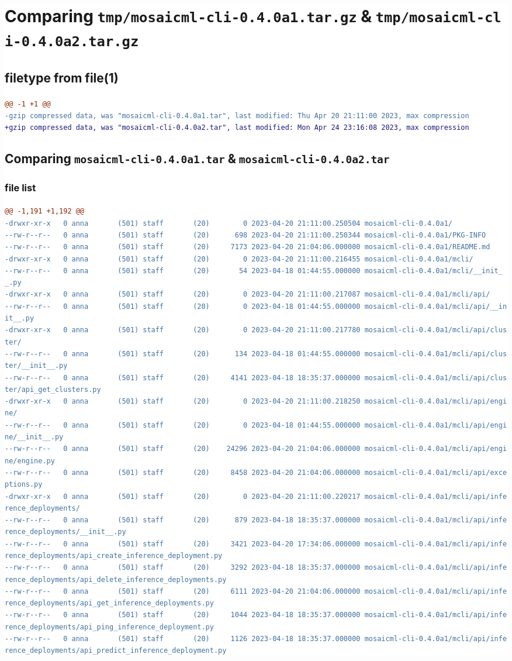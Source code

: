 # Comparing `tmp/mosaicml-cli-0.4.0a1.tar.gz` & `tmp/mosaicml-cli-0.4.0a2.tar.gz`

## filetype from file(1)

```diff
@@ -1 +1 @@
-gzip compressed data, was "mosaicml-cli-0.4.0a1.tar", last modified: Thu Apr 20 21:11:00 2023, max compression
+gzip compressed data, was "mosaicml-cli-0.4.0a2.tar", last modified: Mon Apr 24 23:16:08 2023, max compression
```

## Comparing `mosaicml-cli-0.4.0a1.tar` & `mosaicml-cli-0.4.0a2.tar`

### file list

```diff
@@ -1,191 +1,192 @@
-drwxr-xr-x   0 anna       (501) staff       (20)        0 2023-04-20 21:11:00.250504 mosaicml-cli-0.4.0a1/
--rw-r--r--   0 anna       (501) staff       (20)      698 2023-04-20 21:11:00.250344 mosaicml-cli-0.4.0a1/PKG-INFO
--rw-r--r--   0 anna       (501) staff       (20)     7173 2023-04-20 21:04:06.000000 mosaicml-cli-0.4.0a1/README.md
-drwxr-xr-x   0 anna       (501) staff       (20)        0 2023-04-20 21:11:00.216455 mosaicml-cli-0.4.0a1/mcli/
--rw-r--r--   0 anna       (501) staff       (20)       54 2023-04-18 01:44:55.000000 mosaicml-cli-0.4.0a1/mcli/__init__.py
-drwxr-xr-x   0 anna       (501) staff       (20)        0 2023-04-20 21:11:00.217087 mosaicml-cli-0.4.0a1/mcli/api/
--rw-r--r--   0 anna       (501) staff       (20)        0 2023-04-18 01:44:55.000000 mosaicml-cli-0.4.0a1/mcli/api/__init__.py
-drwxr-xr-x   0 anna       (501) staff       (20)        0 2023-04-20 21:11:00.217780 mosaicml-cli-0.4.0a1/mcli/api/cluster/
--rw-r--r--   0 anna       (501) staff       (20)      134 2023-04-18 01:44:55.000000 mosaicml-cli-0.4.0a1/mcli/api/cluster/__init__.py
--rw-r--r--   0 anna       (501) staff       (20)     4141 2023-04-18 18:35:37.000000 mosaicml-cli-0.4.0a1/mcli/api/cluster/api_get_clusters.py
-drwxr-xr-x   0 anna       (501) staff       (20)        0 2023-04-20 21:11:00.218250 mosaicml-cli-0.4.0a1/mcli/api/engine/
--rw-r--r--   0 anna       (501) staff       (20)        0 2023-04-18 01:44:55.000000 mosaicml-cli-0.4.0a1/mcli/api/engine/__init__.py
--rw-r--r--   0 anna       (501) staff       (20)    24296 2023-04-20 21:04:06.000000 mosaicml-cli-0.4.0a1/mcli/api/engine/engine.py
--rw-r--r--   0 anna       (501) staff       (20)     8458 2023-04-20 21:04:06.000000 mosaicml-cli-0.4.0a1/mcli/api/exceptions.py
-drwxr-xr-x   0 anna       (501) staff       (20)        0 2023-04-20 21:11:00.220217 mosaicml-cli-0.4.0a1/mcli/api/inference_deployments/
--rw-r--r--   0 anna       (501) staff       (20)      879 2023-04-18 18:35:37.000000 mosaicml-cli-0.4.0a1/mcli/api/inference_deployments/__init__.py
--rw-r--r--   0 anna       (501) staff       (20)     3421 2023-04-20 17:34:06.000000 mosaicml-cli-0.4.0a1/mcli/api/inference_deployments/api_create_inference_deployment.py
--rw-r--r--   0 anna       (501) staff       (20)     3292 2023-04-18 18:35:37.000000 mosaicml-cli-0.4.0a1/mcli/api/inference_deployments/api_delete_inference_deployments.py
--rw-r--r--   0 anna       (501) staff       (20)     6111 2023-04-20 21:04:06.000000 mosaicml-cli-0.4.0a1/mcli/api/inference_deployments/api_get_inference_deployments.py
--rw-r--r--   0 anna       (501) staff       (20)     1044 2023-04-18 18:35:37.000000 mosaicml-cli-0.4.0a1/mcli/api/inference_deployments/api_ping_inference_deployment.py
--rw-r--r--   0 anna       (501) staff       (20)     1126 2023-04-18 18:35:37.000000 mosaicml-cli-0.4.0a1/mcli/api/inference_deployments/api_predict_inference_deployment.py
```